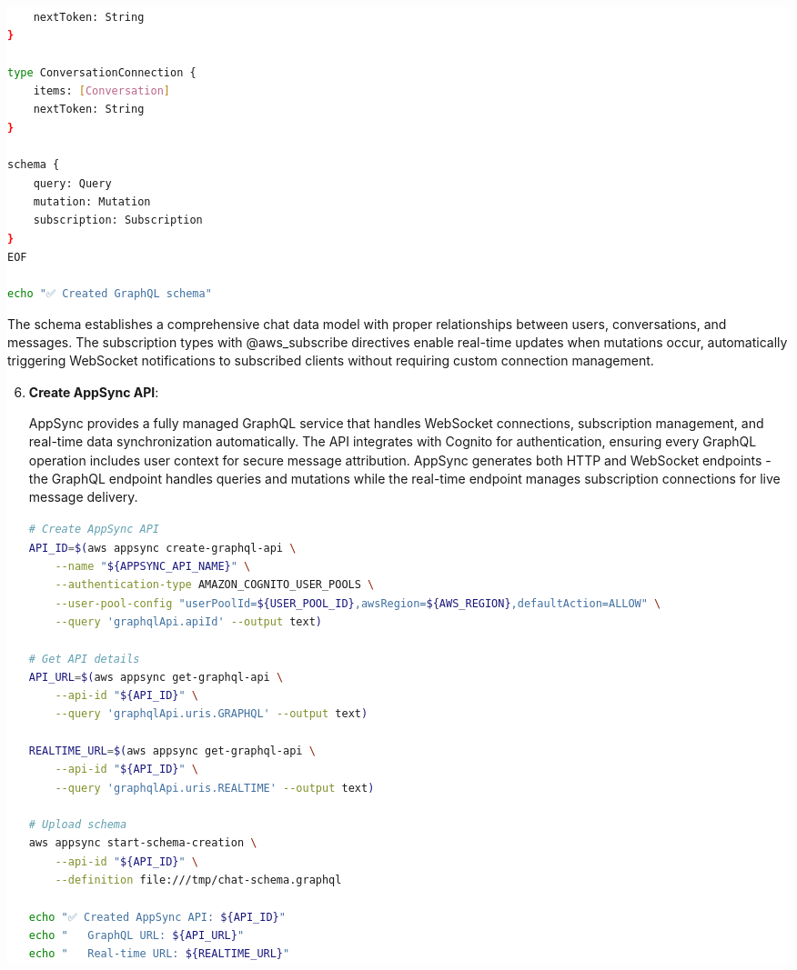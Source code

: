    ```bash
       nextToken: String
   }
   
   type ConversationConnection {
       items: [Conversation]
       nextToken: String
   }
   
   schema {
       query: Query
       mutation: Mutation
       subscription: Subscription
   }
   EOF
   
   echo "✅ Created GraphQL schema"
   ```

   The schema establishes a comprehensive chat data model with proper relationships between users, conversations, and messages. The subscription types with @aws_subscribe directives enable real-time updates when mutations occur, automatically triggering WebSocket notifications to subscribed clients without requiring custom connection management.

6. **Create AppSync API**:

   AppSync provides a fully managed GraphQL service that handles WebSocket connections, subscription management, and real-time data synchronization automatically. The API integrates with Cognito for authentication, ensuring every GraphQL operation includes user context for secure message attribution. AppSync generates both HTTP and WebSocket endpoints - the GraphQL endpoint handles queries and mutations while the real-time endpoint manages subscription connections for live message delivery.

   ```bash
   # Create AppSync API
   API_ID=$(aws appsync create-graphql-api \
       --name "${APPSYNC_API_NAME}" \
       --authentication-type AMAZON_COGNITO_USER_POOLS \
       --user-pool-config "userPoolId=${USER_POOL_ID},awsRegion=${AWS_REGION},defaultAction=ALLOW" \
       --query 'graphqlApi.apiId' --output text)
   
   # Get API details
   API_URL=$(aws appsync get-graphql-api \
       --api-id "${API_ID}" \
       --query 'graphqlApi.uris.GRAPHQL' --output text)
   
   REALTIME_URL=$(aws appsync get-graphql-api \
       --api-id "${API_ID}" \
       --query 'graphqlApi.uris.REALTIME' --output text)
   
   # Upload schema
   aws appsync start-schema-creation \
       --api-id "${API_ID}" \
       --definition file:///tmp/chat-schema.graphql
   
   echo "✅ Created AppSync API: ${API_ID}"
   echo "   GraphQL URL: ${API_URL}"
   echo "   Real-time URL: ${REALTIME_URL}"
   ```
